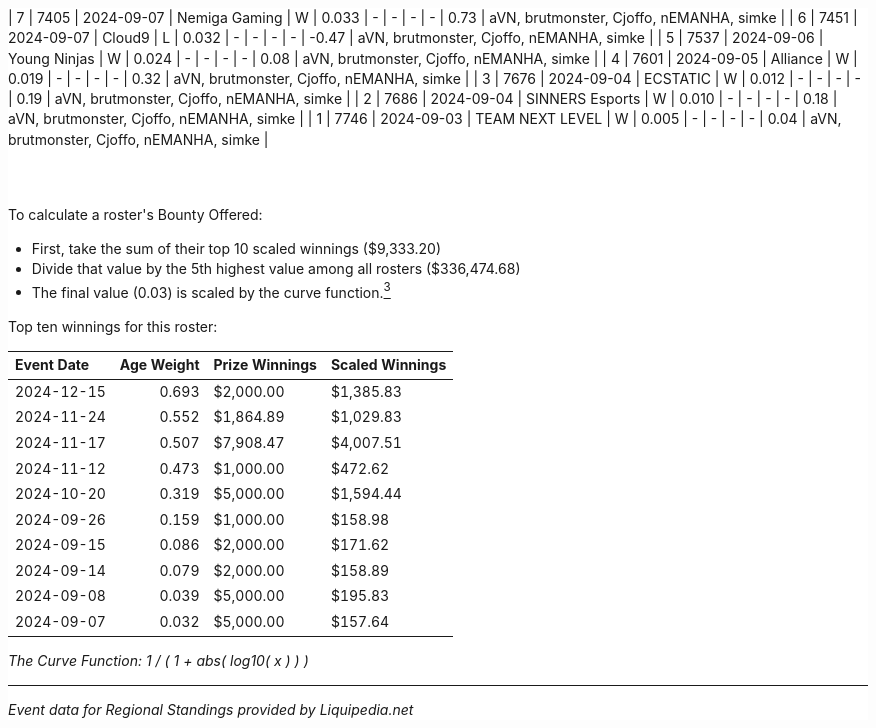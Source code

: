 |            7 |     7405 | 2024-09-07 | Nemiga Gaming                             | W   | 0.033      | -            | -                | -                | -         |     0.73 | aVN, brutmonster, Cjoffo, nEMANHA, simke |
|            6 |     7451 | 2024-09-07 | Cloud9                                    | L   | 0.032      | -            | -                | -                | -         |    -0.47 | aVN, brutmonster, Cjoffo, nEMANHA, simke |
|            5 |     7537 | 2024-09-06 | Young Ninjas                              | W   | 0.024      | -            | -                | -                | -         |     0.08 | aVN, brutmonster, Cjoffo, nEMANHA, simke |
|            4 |     7601 | 2024-09-05 | Alliance                                  | W   | 0.019      | -            | -                | -                | -         |     0.32 | aVN, brutmonster, Cjoffo, nEMANHA, simke |
|            3 |     7676 | 2024-09-04 | ECSTATIC                                  | W   | 0.012      | -            | -                | -                | -         |     0.19 | aVN, brutmonster, Cjoffo, nEMANHA, simke |
|            2 |     7686 | 2024-09-04 | SINNERS Esports                           | W   | 0.010      | -            | -                | -                | -         |     0.18 | aVN, brutmonster, Cjoffo, nEMANHA, simke |
|            1 |     7746 | 2024-09-03 | TEAM NEXT LEVEL                           | W   | 0.005      | -            | -                | -                | -         |     0.04 | aVN, brutmonster, Cjoffo, nEMANHA, simke |

<br />
<span id="table2"></span><br />
To calculate a roster's Bounty Offered:<br />

- First, take the sum of their top 10 scaled winnings ($9,333.20)
- Divide that value by the 5th highest value among all rosters ($336,474.68)
- The final value (0.03) is scaled by the curve function.[<sup>3</sup>](#curveFunction)

Top ten winnings for this roster:<br />

| Event Date | Age Weight | Prize Winnings | Scaled Winnings |
| :- | -: | :- | :- |
| 2024-12-15 |      0.693 | $2,000.00      | $1,385.83       |
| 2024-11-24 |      0.552 | $1,864.89      | $1,029.83       |
| 2024-11-17 |      0.507 | $7,908.47      | $4,007.51       |
| 2024-11-12 |      0.473 | $1,000.00      | $472.62         |
| 2024-10-20 |      0.319 | $5,000.00      | $1,594.44       |
| 2024-09-26 |      0.159 | $1,000.00      | $158.98         |
| 2024-09-15 |      0.086 | $2,000.00      | $171.62         |
| 2024-09-14 |      0.079 | $2,000.00      | $158.89         |
| 2024-09-08 |      0.039 | $5,000.00      | $195.83         |
| 2024-09-07 |      0.032 | $5,000.00      | $157.64         |


<span id="curveFunction"></span>_The Curve Function: 1 / ( 1 + abs( log10( x ) ) )_<br />

---
_Event data for Regional Standings provided by Liquipedia.net_<br />
